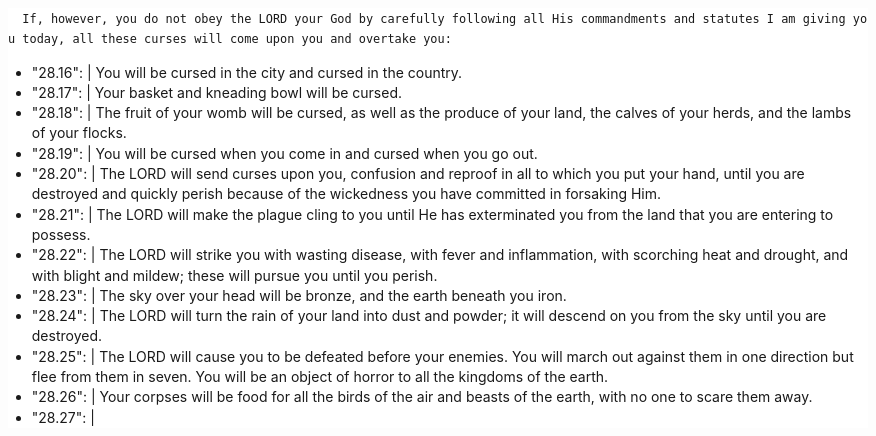       If, however, you do not obey the LORD your God by carefully following all His commandments and statutes I am giving you today, all these curses will come upon you and overtake you:
  - "28.16": |
      You will be cursed in the city and cursed in the country.
  - "28.17": |
      Your basket and kneading bowl will be cursed.
  - "28.18": |
      The fruit of your womb will be cursed, as well as the produce of your land, the calves of your herds, and the lambs of your flocks.
  - "28.19": |
      You will be cursed when you come in and cursed when you go out.
  - "28.20": |
      The LORD will send curses upon you, confusion and reproof in all to which you put your hand, until you are destroyed and quickly perish because of the wickedness you have committed in forsaking Him.
  - "28.21": |
      The LORD will make the plague cling to you until He has exterminated you from the land that you are entering to possess.
  - "28.22": |
      The LORD will strike you with wasting disease, with fever and inflammation, with scorching heat and drought, and with blight and mildew; these will pursue you until you perish.
  - "28.23": |
      The sky over your head will be bronze, and the earth beneath you iron.
  - "28.24": |
      The LORD will turn the rain of your land into dust and powder; it will descend on you from the sky until you are destroyed.
  - "28.25": |
      The LORD will cause you to be defeated before your enemies. You will march out against them in one direction but flee from them in seven. You will be an object of horror to all the kingdoms of the earth.
  - "28.26": |
      Your corpses will be food for all the birds of the air and beasts of the earth, with no one to scare them away.
  - "28.27": |
